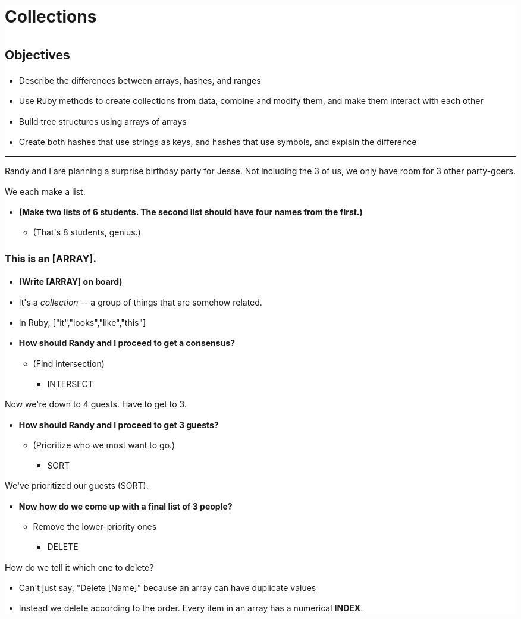 #	Collections

##	Objectives

-	Describe the differences between arrays, hashes, and ranges

-	Use Ruby methods to create collections from data, combine and modify them, and make them interact with each other

-	Build tree structures using arrays of arrays

-	Create both hashes that use strings as keys, and hashes that use symbols, and explain the difference

---

Randy and I are planning a surprise birthday party for Jesse. Not including the 3 of us, we only have room for 3 other party-goers.

We each make a list.

-	**(Make two lists of 6 students. The second list should have four names from the first.)**

	-	(That's 8 students, genius.)

###	This is an [ARRAY].

-	**(Write [ARRAY] on board)**

-	It's a *collection* -- a group of things that are somehow related.

-	In Ruby, ["it","looks","like","this"]

-	**How should Randy and I proceed to get a consensus?**

	-	(Find intersection)

		-	INTERSECT

Now we're down to 4 guests. Have to get to 3.

-	**How should Randy and I proceed to get 3 guests?**

	-	(Prioritize who we most want to go.)

		-	SORT

We've prioritized our guests (SORT).

-	**Now how do we come up with a final list of 3 people?**

	-	Remove the lower-priority ones

		-	DELETE

How do we tell it which one to delete?

-	Can't just say, "Delete [Name]" because an array can have duplicate values

-	Instead we delete according to the order. Every item in an array has a numerical **INDEX**.
